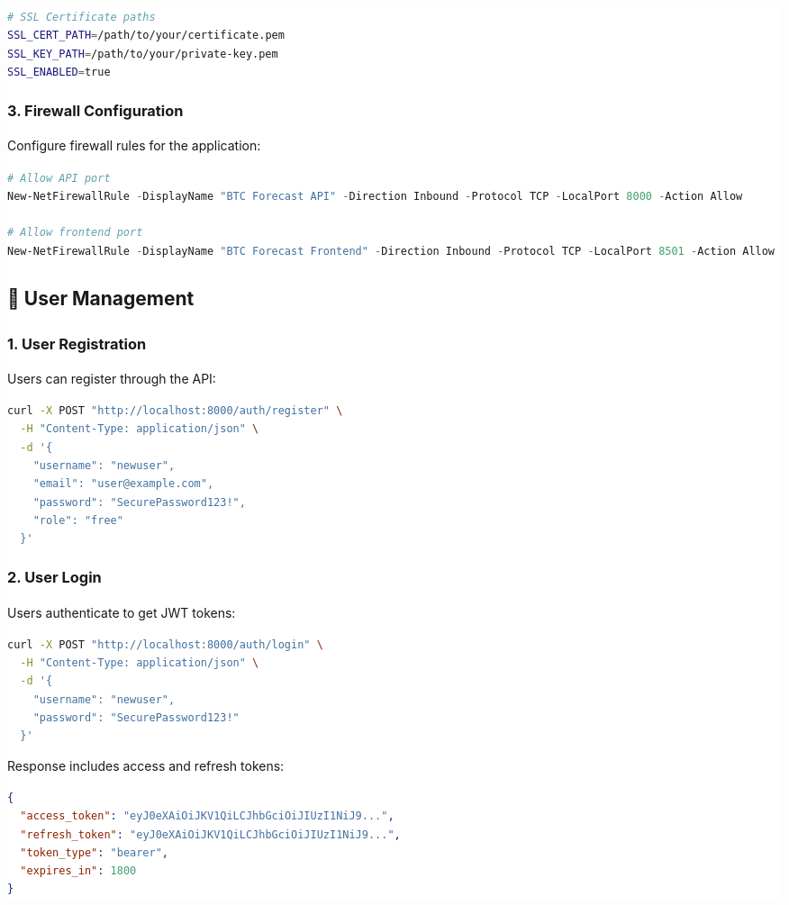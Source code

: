 ```bash
# SSL Certificate paths
SSL_CERT_PATH=/path/to/your/certificate.pem
SSL_KEY_PATH=/path/to/your/private-key.pem
SSL_ENABLED=true
```

### **3. Firewall Configuration**

Configure firewall rules for the application:

```powershell
# Allow API port
New-NetFirewallRule -DisplayName "BTC Forecast API" -Direction Inbound -Protocol TCP -LocalPort 8000 -Action Allow

# Allow frontend port
New-NetFirewallRule -DisplayName "BTC Forecast Frontend" -Direction Inbound -Protocol TCP -LocalPort 8501 -Action Allow
```

## 👥 **User Management**

### **1. User Registration**

Users can register through the API:

```bash
curl -X POST "http://localhost:8000/auth/register" \
  -H "Content-Type: application/json" \
  -d '{
    "username": "newuser",
    "email": "user@example.com",
    "password": "SecurePassword123!",
    "role": "free"
  }'
```

### **2. User Login**

Users authenticate to get JWT tokens:

```bash
curl -X POST "http://localhost:8000/auth/login" \
  -H "Content-Type: application/json" \
  -d '{
    "username": "newuser",
    "password": "SecurePassword123!"
  }'
```

Response includes access and refresh tokens:

```json
{
  "access_token": "eyJ0eXAiOiJKV1QiLCJhbGciOiJIUzI1NiJ9...",
  "refresh_token": "eyJ0eXAiOiJKV1QiLCJhbGciOiJIUzI1NiJ9...",
  "token_type": "bearer",
  "expires_in": 1800
}
```
